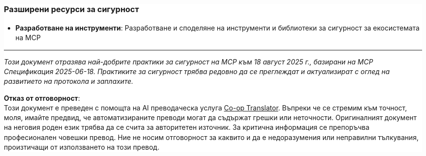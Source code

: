 ### Разширени ресурси за сигурност

- **Разработване на инструменти**: Разработване и споделяне на инструменти и библиотеки за сигурност за екосистемата на MCP

---

*Този документ отразява най-добрите практики за сигурност на MCP към 18 август 2025 г., базирани на MCP Спецификация 2025-06-18. Практиките за сигурност трябва редовно да се преглеждат и актуализират с оглед на развитието на протокола и заплахите.*

**Отказ от отговорност**:  
Този документ е преведен с помощта на AI преводаческа услуга [Co-op Translator](https://github.com/Azure/co-op-translator). Въпреки че се стремим към точност, моля, имайте предвид, че автоматизираните преводи могат да съдържат грешки или неточности. Оригиналният документ на неговия роден език трябва да се счита за авторитетен източник. За критична информация се препоръчва професионален човешки превод. Ние не носим отговорност за каквито и да е недоразумения или неправилни тълкувания, произтичащи от използването на този превод.